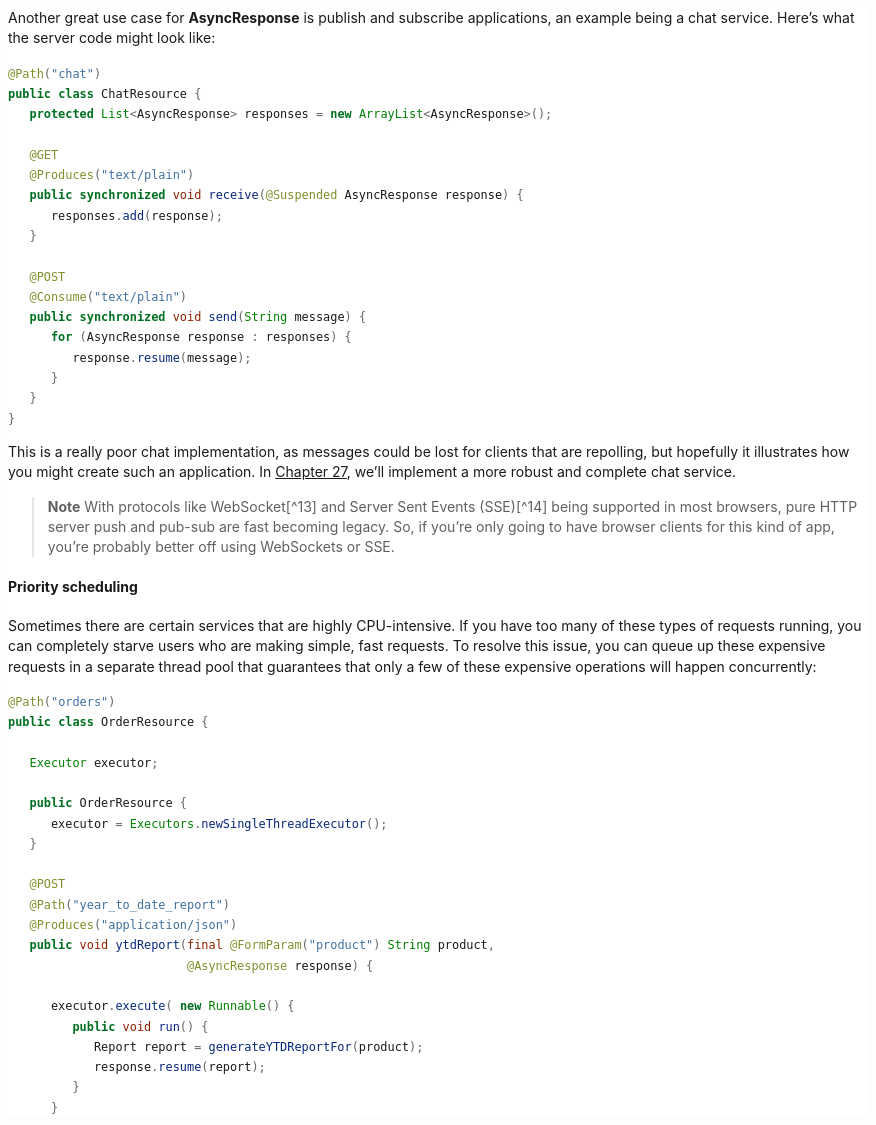 
Another great use case for **AsyncResponse** is publish and subscribe applications, an example being a chat service. Here’s what the server code might look like:


```Java
@Path("chat")
public class ChatResource {
   protected List<AsyncResponse> responses = new ArrayList<AsyncResponse>();

   @GET
   @Produces("text/plain")
   public synchronized void receive(@Suspended AsyncResponse response) {
      responses.add(response);
   }

   @POST
   @Consume("text/plain")
   public synchronized void send(String message) {
      for (AsyncResponse response : responses) {
         response.resume(message);
      }
   }
}
```


This is a really poor chat implementation, as messages could be lost for clients that are repolling, but hopefully it illustrates how you might create such an application. In [Chapter 27](../../part2/chapter27/example_ex13_1_chat_rest_interface.md), we’ll implement a more robust and complete chat service.


> **Note**  With protocols like WebSocket[^13] and Server Sent Events (SSE)[^14] being supported in most browsers, pure HTTP server push and pub-sub are fast becoming legacy. So, if you’re only going to have browser clients for this kind of app, you’re probably better off using WebSockets or SSE.



#### Priority scheduling


Sometimes there are certain services that are highly CPU-intensive. If you have too many of these types of requests running, you can completely starve users who are making simple, fast requests. To resolve this issue, you can queue up these expensive requests in a separate thread pool that guarantees that only a few of these expensive operations will happen concurrently:


```Java
@Path("orders")
public class OrderResource {

   Executor executor;

   public OrderResource {
      executor = Executors.newSingleThreadExecutor();
   }

   @POST
   @Path("year_to_date_report")
   @Produces("application/json")
   public void ytdReport(final @FormParam("product") String product,
                         @AsyncResponse response) {

      executor.execute( new Runnable() {
         public void run() {
            Report report = generateYTDReportFor(product);
            response.resume(report);
         }
      }
```